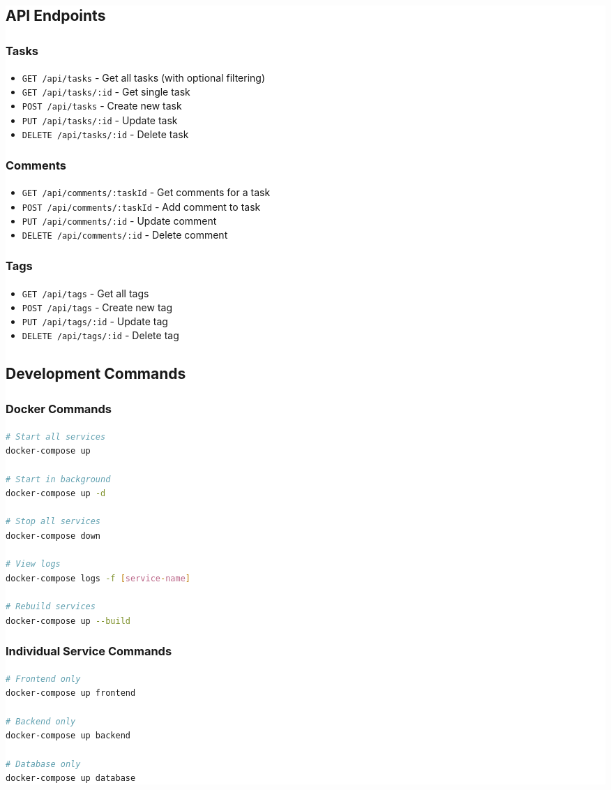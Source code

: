 ## API Endpoints

### Tasks
- `GET /api/tasks` - Get all tasks (with optional filtering)
- `GET /api/tasks/:id` - Get single task
- `POST /api/tasks` - Create new task
- `PUT /api/tasks/:id` - Update task
- `DELETE /api/tasks/:id` - Delete task

### Comments
- `GET /api/comments/:taskId` - Get comments for a task
- `POST /api/comments/:taskId` - Add comment to task
- `PUT /api/comments/:id` - Update comment
- `DELETE /api/comments/:id` - Delete comment

### Tags
- `GET /api/tags` - Get all tags
- `POST /api/tags` - Create new tag
- `PUT /api/tags/:id` - Update tag
- `DELETE /api/tags/:id` - Delete tag

## Development Commands

### Docker Commands
```bash
# Start all services
docker-compose up

# Start in background
docker-compose up -d

# Stop all services
docker-compose down

# View logs
docker-compose logs -f [service-name]

# Rebuild services
docker-compose up --build
```

### Individual Service Commands
```bash
# Frontend only
docker-compose up frontend

# Backend only
docker-compose up backend

# Database only
docker-compose up database
```
